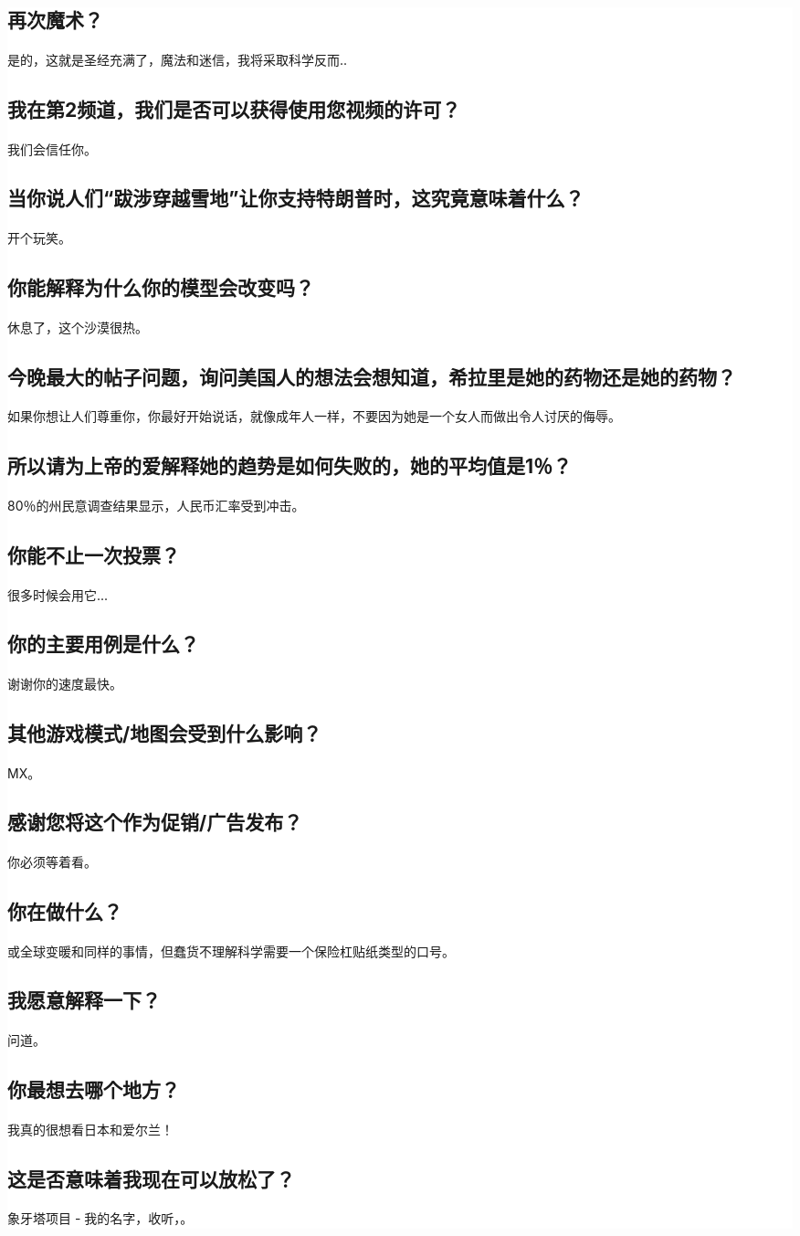 ## 再次魔术？
是的，这就是圣经充满了，魔法和迷信，我将采取科学反而..

## 我在第2频道，我们是否可以获得使用您视频的许可？
我们会信任你。

## 当你说人们“跋涉穿越雪地”让你支持特朗普时，这究竟意味着什么？
开个玩笑。

## 你能解释为什么你的模型会改变吗？
休息了，这个沙漠很热。

## 今晚最大的帖子问题，询问美国人的想法会想知道，希拉里是她的药物还是她的药物？
如果你想让人们尊重你，你最好开始说话，就像成年人一样，不要因为她是一个女人而做出令人讨厌的侮辱。

## 所以请为上帝的爱解释她的趋势是如何失败的，她的平均值是1％？
80％的州民意调查结果显示，人民币汇率受到冲击。

## 你能不止一次投票？
很多时候会用它...

## 你的主要用例是什么？
谢谢你的速度最快。

## 其他游戏模式/地图会受到什么影响？
MX。

## 感谢您将这个作为促销/广告发布？
你必须等着看。

## 你在做什么？
或全球变暖和同样的事情，但蠢货不理解科学需要一个保险杠贴纸类型的口号。

## 我愿意解释一下？
问道。

## 你最想去哪个地方？
我真的很想看日本和爱尔兰！

## 这是否意味着我现在可以放松了？
象牙塔项目 - 我的名字，收听，。
